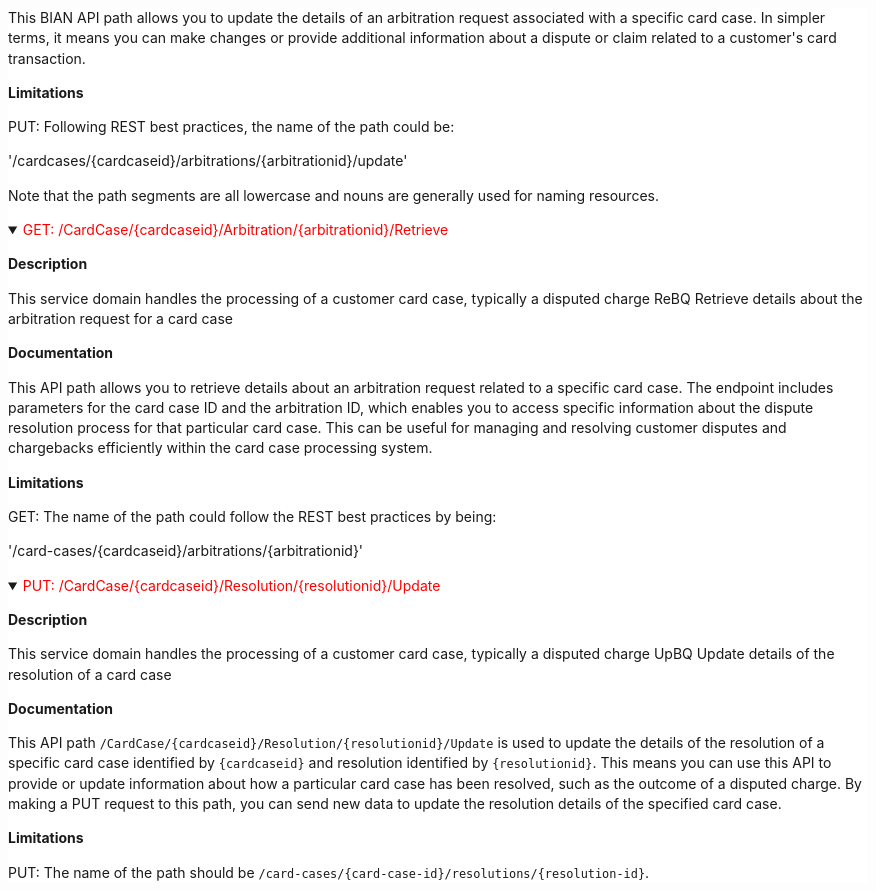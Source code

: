   This BIAN API path allows you to update the details of an arbitration request associated with a specific card case. In simpler terms, it means you can make changes or provide additional information about a dispute or claim related to a customer's card transaction.

  **Limitations**

  PUT: Following REST best practices, the name of the path could be:

'/cardcases/{cardcaseid}/arbitrations/{arbitrationid}/update'

Note that the path segments are all lowercase and nouns are generally used for naming resources.

</details>

<details open>
  <summary><span style='color:red;'>GET: /CardCase/{cardcaseid}/Arbitration/{arbitrationid}/Retrieve</span></summary>

  **Description**

  This service domain handles the processing of a customer card case, typically a disputed charge ReBQ Retrieve details about the arbitration request for a card case

  **Documentation**

  This API path allows you to retrieve details about an arbitration request related to a specific card case. The endpoint includes parameters for the card case ID and the arbitration ID, which enables you to access specific information about the dispute resolution process for that particular card case. This can be useful for managing and resolving customer disputes and chargebacks efficiently within the card case processing system.

  **Limitations**

  GET: The name of the path could follow the REST best practices by being:

'/card-cases/{cardcaseid}/arbitrations/{arbitrationid}'

</details>

<details open>
  <summary><span style='color:red;'>PUT: /CardCase/{cardcaseid}/Resolution/{resolutionid}/Update</span></summary>

  **Description**

  This service domain handles the processing of a customer card case, typically a disputed charge UpBQ Update details of the resolution of a card case

  **Documentation**

  This API path `/CardCase/{cardcaseid}/Resolution/{resolutionid}/Update` is used to update the details of the resolution of a specific card case identified by `{cardcaseid}` and resolution identified by `{resolutionid}`. This means you can use this API to provide or update information about how a particular card case has been resolved, such as the outcome of a disputed charge. By making a PUT request to this path, you can send new data to update the resolution details of the specified card case.

  **Limitations**

  PUT: The name of the path should be `/card-cases/{card-case-id}/resolutions/{resolution-id}`.

</details>
